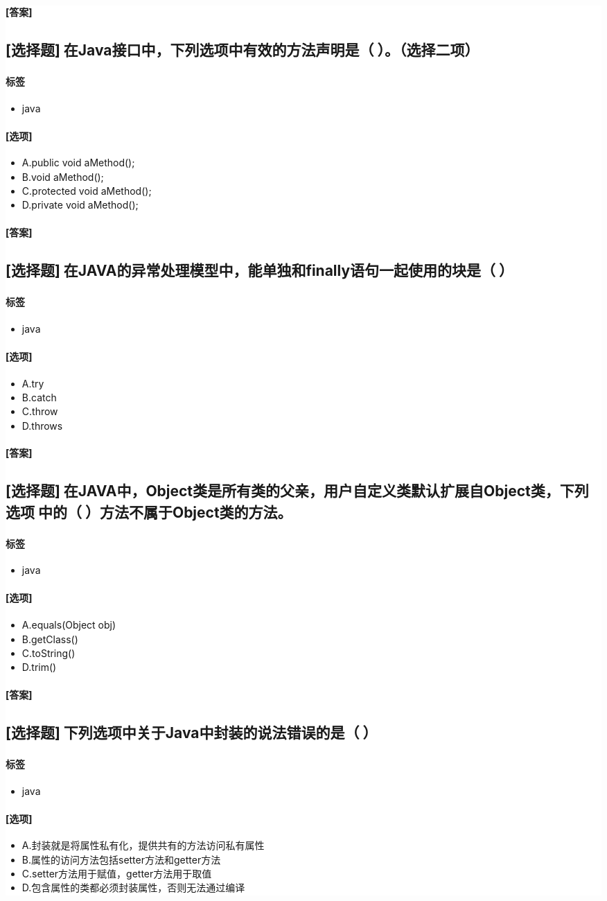 #### [答案]


## [选择题] 在Java接口中，下列选项中有效的方法声明是（  ）。（选择二项）
#### 标签
* java

#### [选项]
* A.public void aMethod(); 
* B.void aMethod();
* C.protected void aMethod(); 
* D.private void aMethod(); 

#### [答案]


## [选择题] 在JAVA的异常处理模型中，能单独和finally语句一起使用的块是（ ）

#### 标签
* java

#### [选项]
* A.try
* B.catch
* C.throw
* D.throws

#### [答案]


## [选择题] 在JAVA中，Object类是所有类的父亲，用户自定义类默认扩展自Object类，下列选项 中的（  ）方法不属于Object类的方法。
#### 标签
* java

#### [选项]
* A.equals(Object obj)
* B.getClass() 
* C.toString() 
* D.trim()

#### [答案]


## [选择题] 下列选项中关于Java中封装的说法错误的是（ ）
#### 标签
* java

#### [选项]
* A.封装就是将属性私有化，提供共有的方法访问私有属性
* B.属性的访问方法包括setter方法和getter方法
* C.setter方法用于赋值，getter方法用于取值
* D.包含属性的类都必须封装属性，否则无法通过编译
